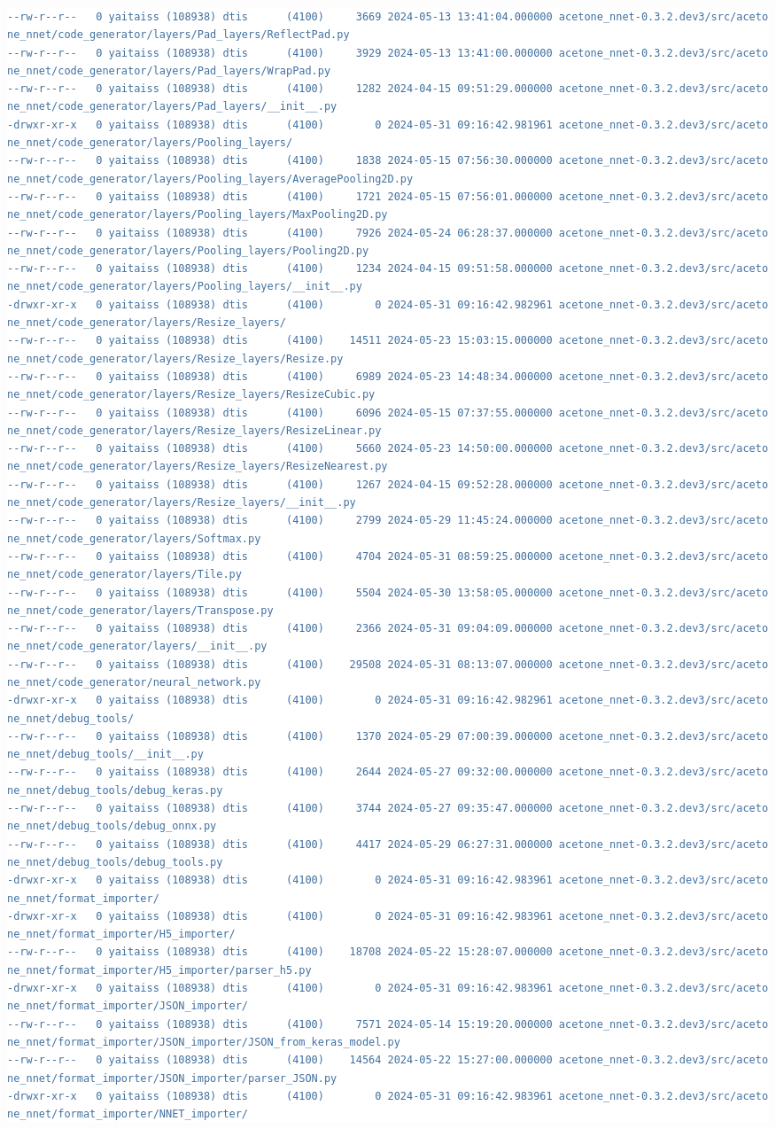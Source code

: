 ```diff
--rw-r--r--   0 yaitaiss (108938) dtis      (4100)     3669 2024-05-13 13:41:04.000000 acetone_nnet-0.3.2.dev3/src/acetone_nnet/code_generator/layers/Pad_layers/ReflectPad.py
--rw-r--r--   0 yaitaiss (108938) dtis      (4100)     3929 2024-05-13 13:41:00.000000 acetone_nnet-0.3.2.dev3/src/acetone_nnet/code_generator/layers/Pad_layers/WrapPad.py
--rw-r--r--   0 yaitaiss (108938) dtis      (4100)     1282 2024-04-15 09:51:29.000000 acetone_nnet-0.3.2.dev3/src/acetone_nnet/code_generator/layers/Pad_layers/__init__.py
-drwxr-xr-x   0 yaitaiss (108938) dtis      (4100)        0 2024-05-31 09:16:42.981961 acetone_nnet-0.3.2.dev3/src/acetone_nnet/code_generator/layers/Pooling_layers/
--rw-r--r--   0 yaitaiss (108938) dtis      (4100)     1838 2024-05-15 07:56:30.000000 acetone_nnet-0.3.2.dev3/src/acetone_nnet/code_generator/layers/Pooling_layers/AveragePooling2D.py
--rw-r--r--   0 yaitaiss (108938) dtis      (4100)     1721 2024-05-15 07:56:01.000000 acetone_nnet-0.3.2.dev3/src/acetone_nnet/code_generator/layers/Pooling_layers/MaxPooling2D.py
--rw-r--r--   0 yaitaiss (108938) dtis      (4100)     7926 2024-05-24 06:28:37.000000 acetone_nnet-0.3.2.dev3/src/acetone_nnet/code_generator/layers/Pooling_layers/Pooling2D.py
--rw-r--r--   0 yaitaiss (108938) dtis      (4100)     1234 2024-04-15 09:51:58.000000 acetone_nnet-0.3.2.dev3/src/acetone_nnet/code_generator/layers/Pooling_layers/__init__.py
-drwxr-xr-x   0 yaitaiss (108938) dtis      (4100)        0 2024-05-31 09:16:42.982961 acetone_nnet-0.3.2.dev3/src/acetone_nnet/code_generator/layers/Resize_layers/
--rw-r--r--   0 yaitaiss (108938) dtis      (4100)    14511 2024-05-23 15:03:15.000000 acetone_nnet-0.3.2.dev3/src/acetone_nnet/code_generator/layers/Resize_layers/Resize.py
--rw-r--r--   0 yaitaiss (108938) dtis      (4100)     6989 2024-05-23 14:48:34.000000 acetone_nnet-0.3.2.dev3/src/acetone_nnet/code_generator/layers/Resize_layers/ResizeCubic.py
--rw-r--r--   0 yaitaiss (108938) dtis      (4100)     6096 2024-05-15 07:37:55.000000 acetone_nnet-0.3.2.dev3/src/acetone_nnet/code_generator/layers/Resize_layers/ResizeLinear.py
--rw-r--r--   0 yaitaiss (108938) dtis      (4100)     5660 2024-05-23 14:50:00.000000 acetone_nnet-0.3.2.dev3/src/acetone_nnet/code_generator/layers/Resize_layers/ResizeNearest.py
--rw-r--r--   0 yaitaiss (108938) dtis      (4100)     1267 2024-04-15 09:52:28.000000 acetone_nnet-0.3.2.dev3/src/acetone_nnet/code_generator/layers/Resize_layers/__init__.py
--rw-r--r--   0 yaitaiss (108938) dtis      (4100)     2799 2024-05-29 11:45:24.000000 acetone_nnet-0.3.2.dev3/src/acetone_nnet/code_generator/layers/Softmax.py
--rw-r--r--   0 yaitaiss (108938) dtis      (4100)     4704 2024-05-31 08:59:25.000000 acetone_nnet-0.3.2.dev3/src/acetone_nnet/code_generator/layers/Tile.py
--rw-r--r--   0 yaitaiss (108938) dtis      (4100)     5504 2024-05-30 13:58:05.000000 acetone_nnet-0.3.2.dev3/src/acetone_nnet/code_generator/layers/Transpose.py
--rw-r--r--   0 yaitaiss (108938) dtis      (4100)     2366 2024-05-31 09:04:09.000000 acetone_nnet-0.3.2.dev3/src/acetone_nnet/code_generator/layers/__init__.py
--rw-r--r--   0 yaitaiss (108938) dtis      (4100)    29508 2024-05-31 08:13:07.000000 acetone_nnet-0.3.2.dev3/src/acetone_nnet/code_generator/neural_network.py
-drwxr-xr-x   0 yaitaiss (108938) dtis      (4100)        0 2024-05-31 09:16:42.982961 acetone_nnet-0.3.2.dev3/src/acetone_nnet/debug_tools/
--rw-r--r--   0 yaitaiss (108938) dtis      (4100)     1370 2024-05-29 07:00:39.000000 acetone_nnet-0.3.2.dev3/src/acetone_nnet/debug_tools/__init__.py
--rw-r--r--   0 yaitaiss (108938) dtis      (4100)     2644 2024-05-27 09:32:00.000000 acetone_nnet-0.3.2.dev3/src/acetone_nnet/debug_tools/debug_keras.py
--rw-r--r--   0 yaitaiss (108938) dtis      (4100)     3744 2024-05-27 09:35:47.000000 acetone_nnet-0.3.2.dev3/src/acetone_nnet/debug_tools/debug_onnx.py
--rw-r--r--   0 yaitaiss (108938) dtis      (4100)     4417 2024-05-29 06:27:31.000000 acetone_nnet-0.3.2.dev3/src/acetone_nnet/debug_tools/debug_tools.py
-drwxr-xr-x   0 yaitaiss (108938) dtis      (4100)        0 2024-05-31 09:16:42.983961 acetone_nnet-0.3.2.dev3/src/acetone_nnet/format_importer/
-drwxr-xr-x   0 yaitaiss (108938) dtis      (4100)        0 2024-05-31 09:16:42.983961 acetone_nnet-0.3.2.dev3/src/acetone_nnet/format_importer/H5_importer/
--rw-r--r--   0 yaitaiss (108938) dtis      (4100)    18708 2024-05-22 15:28:07.000000 acetone_nnet-0.3.2.dev3/src/acetone_nnet/format_importer/H5_importer/parser_h5.py
-drwxr-xr-x   0 yaitaiss (108938) dtis      (4100)        0 2024-05-31 09:16:42.983961 acetone_nnet-0.3.2.dev3/src/acetone_nnet/format_importer/JSON_importer/
--rw-r--r--   0 yaitaiss (108938) dtis      (4100)     7571 2024-05-14 15:19:20.000000 acetone_nnet-0.3.2.dev3/src/acetone_nnet/format_importer/JSON_importer/JSON_from_keras_model.py
--rw-r--r--   0 yaitaiss (108938) dtis      (4100)    14564 2024-05-22 15:27:00.000000 acetone_nnet-0.3.2.dev3/src/acetone_nnet/format_importer/JSON_importer/parser_JSON.py
-drwxr-xr-x   0 yaitaiss (108938) dtis      (4100)        0 2024-05-31 09:16:42.983961 acetone_nnet-0.3.2.dev3/src/acetone_nnet/format_importer/NNET_importer/
```